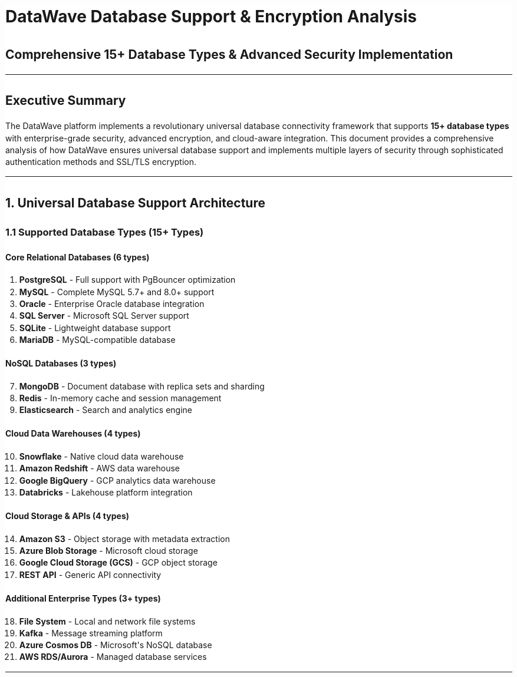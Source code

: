 # DataWave Database Support & Encryption Analysis
## Comprehensive 15+ Database Types & Advanced Security Implementation

---

## **Executive Summary**

The DataWave platform implements a revolutionary universal database connectivity framework that supports **15+ database types** with enterprise-grade security, advanced encryption, and cloud-aware integration. This document provides a comprehensive analysis of how DataWave ensures universal database support and implements multiple layers of security through sophisticated authentication methods and SSL/TLS encryption.

---

## **1. Universal Database Support Architecture**

### **1.1 Supported Database Types (15+ Types)**

#### **Core Relational Databases (6 types)**
1. **PostgreSQL** - Full support with PgBouncer optimization
2. **MySQL** - Complete MySQL 5.7+ and 8.0+ support
3. **Oracle** - Enterprise Oracle database integration
4. **SQL Server** - Microsoft SQL Server support
5. **SQLite** - Lightweight database support
6. **MariaDB** - MySQL-compatible database

#### **NoSQL Databases (3 types)**
7. **MongoDB** - Document database with replica sets and sharding
8. **Redis** - In-memory cache and session management
9. **Elasticsearch** - Search and analytics engine

#### **Cloud Data Warehouses (4 types)**
10. **Snowflake** - Native cloud data warehouse
11. **Amazon Redshift** - AWS data warehouse
12. **Google BigQuery** - GCP analytics data warehouse
13. **Databricks** - Lakehouse platform integration

#### **Cloud Storage & APIs (4 types)**
14. **Amazon S3** - Object storage with metadata extraction
15. **Azure Blob Storage** - Microsoft cloud storage
16. **Google Cloud Storage (GCS)** - GCP object storage
17. **REST API** - Generic API connectivity

#### **Additional Enterprise Types (3+ types)**
18. **File System** - Local and network file systems
19. **Kafka** - Message streaming platform
20. **Azure Cosmos DB** - Microsoft's NoSQL database
21. **AWS RDS/Aurora** - Managed database services

---